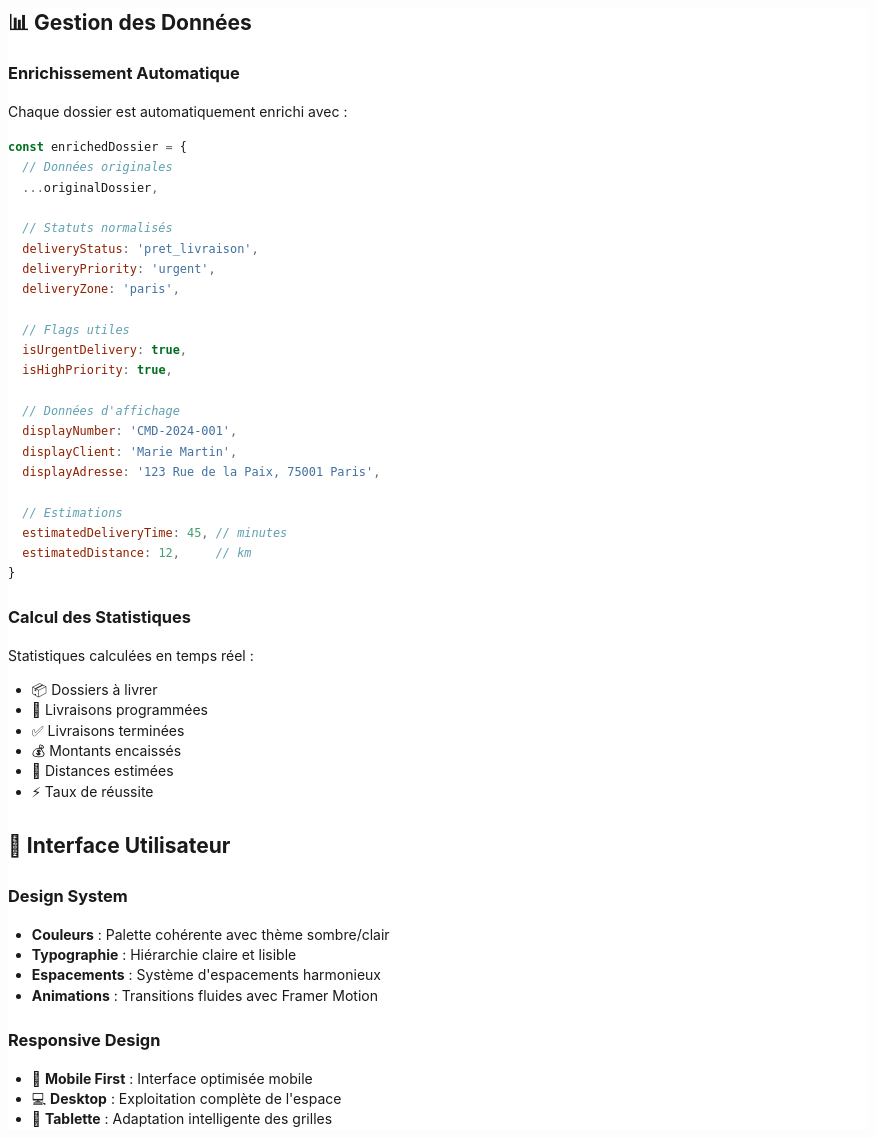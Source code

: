 ## 📊 Gestion des Données

### Enrichissement Automatique
Chaque dossier est automatiquement enrichi avec :

```javascript
const enrichedDossier = {
  // Données originales
  ...originalDossier,
  
  // Statuts normalisés
  deliveryStatus: 'pret_livraison',
  deliveryPriority: 'urgent',
  deliveryZone: 'paris',
  
  // Flags utiles
  isUrgentDelivery: true,
  isHighPriority: true,
  
  // Données d'affichage
  displayNumber: 'CMD-2024-001',
  displayClient: 'Marie Martin',
  displayAdresse: '123 Rue de la Paix, 75001 Paris',
  
  // Estimations
  estimatedDeliveryTime: 45, // minutes
  estimatedDistance: 12,     // km
}
```

### Calcul des Statistiques
Statistiques calculées en temps réel :
- 📦 Dossiers à livrer
- 🚚 Livraisons programmées  
- ✅ Livraisons terminées
- 💰 Montants encaissés
- 📍 Distances estimées
- ⚡ Taux de réussite

## 🎨 Interface Utilisateur

### Design System
- **Couleurs** : Palette cohérente avec thème sombre/clair
- **Typographie** : Hiérarchie claire et lisible
- **Espacements** : Système d'espacements harmonieux
- **Animations** : Transitions fluides avec Framer Motion

### Responsive Design
- 📱 **Mobile First** : Interface optimisée mobile
- 💻 **Desktop** : Exploitation complète de l'espace
- 🎯 **Tablette** : Adaptation intelligente des grilles
